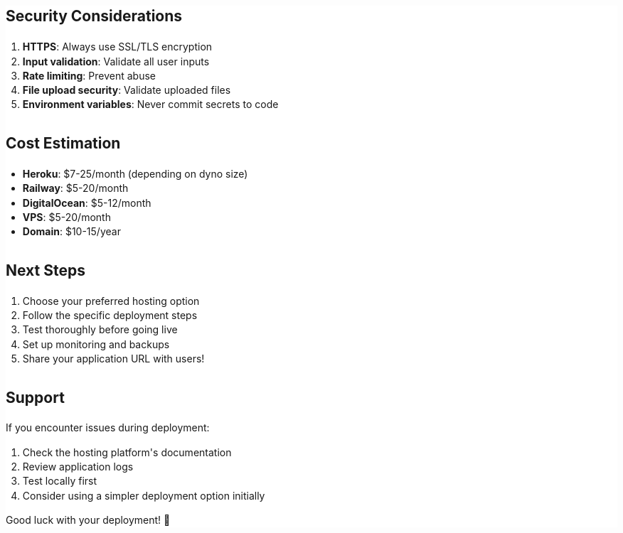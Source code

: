## Security Considerations

1. **HTTPS**: Always use SSL/TLS encryption
2. **Input validation**: Validate all user inputs
3. **Rate limiting**: Prevent abuse
4. **File upload security**: Validate uploaded files
5. **Environment variables**: Never commit secrets to code

## Cost Estimation

- **Heroku**: $7-25/month (depending on dyno size)
- **Railway**: $5-20/month
- **DigitalOcean**: $5-12/month
- **VPS**: $5-20/month
- **Domain**: $10-15/year

## Next Steps

1. Choose your preferred hosting option
2. Follow the specific deployment steps
3. Test thoroughly before going live
4. Set up monitoring and backups
5. Share your application URL with users!

## Support

If you encounter issues during deployment:

1. Check the hosting platform's documentation
2. Review application logs
3. Test locally first
4. Consider using a simpler deployment option initially

Good luck with your deployment! 🚀
